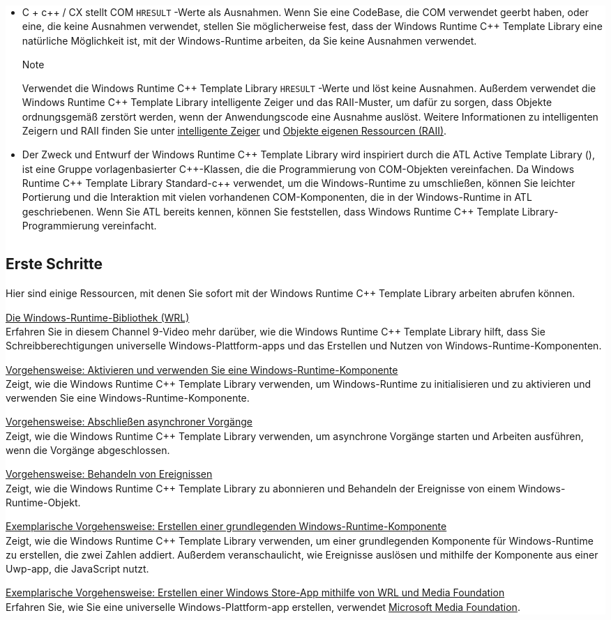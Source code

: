 -   C + c++ / CX stellt COM `HRESULT` -Werte als Ausnahmen. Wenn Sie eine CodeBase, die COM verwendet geerbt haben, oder eine, die keine Ausnahmen verwendet, stellen Sie möglicherweise fest, dass der Windows Runtime C++ Template Library eine natürliche Möglichkeit ist, mit der Windows-Runtime arbeiten, da Sie keine Ausnahmen verwendet.  
  
    > [!NOTE]
    >  Verwendet die Windows Runtime C++ Template Library `HRESULT` -Werte und löst keine Ausnahmen. Außerdem verwendet die Windows Runtime C++ Template Library intelligente Zeiger und das RAII-Muster, um dafür zu sorgen, dass Objekte ordnungsgemäß zerstört werden, wenn der Anwendungscode eine Ausnahme auslöst. Weitere Informationen zu intelligenten Zeigern und RAII finden Sie unter [intelligente Zeiger](../cpp/smart-pointers-modern-cpp.md) und [Objekte eigenen Ressourcen (RAII)](../cpp/objects-own-resources-raii.md).  
  
-   Der Zweck und Entwurf der Windows Runtime C++ Template Library wird inspiriert durch die ATL Active Template Library (), ist eine Gruppe vorlagenbasierter C++-Klassen, die die Programmierung von COM-Objekten vereinfachen. Da Windows Runtime C++ Template Library Standard-c++ verwendet, um die Windows-Runtime zu umschließen, können Sie leichter Portierung und die Interaktion mit vielen vorhandenen COM-Komponenten, die in der Windows-Runtime in ATL geschriebenen. Wenn Sie ATL bereits kennen, können Sie feststellen, dass Windows Runtime C++ Template Library-Programmierung vereinfacht.  
  
## <a name="getting-started"></a>Erste Schritte  
 Hier sind einige Ressourcen, mit denen Sie sofort mit der Windows Runtime C++ Template Library arbeiten abrufen können.  
  
 [Die Windows-Runtime-Bibliothek (WRL)](http://channel9.msdn.com/Events/Windows-Camp/Developing-Windows-8-Metro-style-apps-in-Cpp/The-Windows-Runtime-Library-WRL-)  
 Erfahren Sie in diesem Channel 9-Video mehr darüber, wie die Windows Runtime C++ Template Library hilft, dass Sie Schreibberechtigungen universelle Windows-Plattform-apps und das Erstellen und Nutzen von Windows-Runtime-Komponenten.  
  
 [Vorgehensweise: Aktivieren und verwenden Sie eine Windows-Runtime-Komponente](../windows/how-to-activate-and-use-a-windows-runtime-component-using-wrl.md)  
 Zeigt, wie die Windows Runtime C++ Template Library verwenden, um Windows-Runtime zu initialisieren und zu aktivieren und verwenden Sie eine Windows-Runtime-Komponente.  
  
 [Vorgehensweise: Abschließen asynchroner Vorgänge](../windows/how-to-complete-asynchronous-operations-using-wrl.md)  
 Zeigt, wie die Windows Runtime C++ Template Library verwenden, um asynchrone Vorgänge starten und Arbeiten ausführen, wenn die Vorgänge abgeschlossen.  
  
 [Vorgehensweise: Behandeln von Ereignissen](../windows/how-to-handle-events-using-wrl.md)  
 Zeigt, wie die Windows Runtime C++ Template Library zu abonnieren und Behandeln der Ereignisse von einem Windows-Runtime-Objekt.  
  
 [Exemplarische Vorgehensweise: Erstellen einer grundlegenden Windows-Runtime-Komponente](../windows/walkthrough-creating-a-basic-windows-runtime-component-using-wrl.md)  
 Zeigt, wie die Windows Runtime C++ Template Library verwenden, um einer grundlegenden Komponente für Windows-Runtime zu erstellen, die zwei Zahlen addiert. Außerdem veranschaulicht, wie Ereignisse auslösen und mithilfe der Komponente aus einer Uwp-app, die JavaScript nutzt.  
  
 [Exemplarische Vorgehensweise: Erstellen einer Windows Store-App mithilfe von WRL und Media Foundation](../windows/walkthrough-creating-a-windows-store-app-using-wrl-and-media-foundation.md)  
 Erfahren Sie, wie Sie eine universelle Windows-Plattform-app erstellen, verwendet [Microsoft Media Foundation](http://msdn.microsoft.com/library/windows/apps/ms694197).  
  